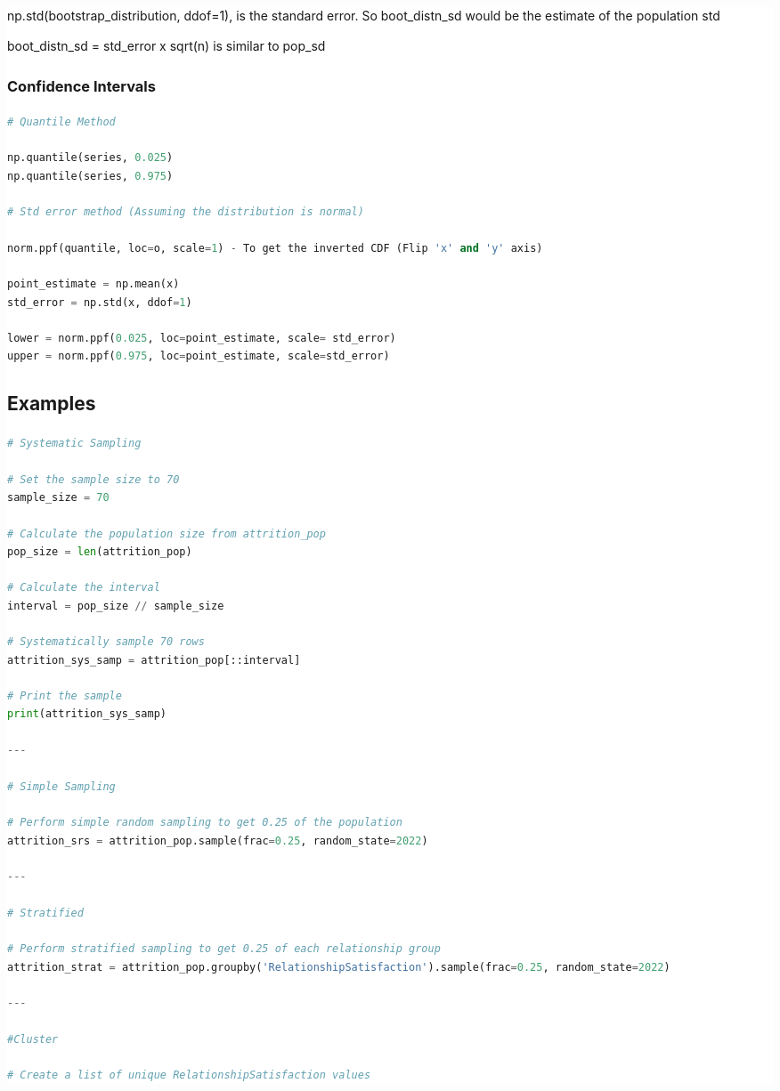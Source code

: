  np.std(bootstrap_distribution, ddof=1), is the standard error. So boot_distn_sd would be the estimate of the population std
 
boot_distn_sd = std_error x sqrt(n)  is similar to pop_sd
 
### Confidence Intervals

```py
# Quantile Method

np.quantile(series, 0.025)
np.quantile(series, 0.975)

# Std error method (Assuming the distribution is normal)

norm.ppf(quantile, loc=o, scale=1) - To get the inverted CDF (Flip 'x' and 'y' axis)

point_estimate = np.mean(x)
std_error = np.std(x, ddof=1)

lower = norm.ppf(0.025, loc=point_estimate, scale= std_error)
upper = norm.ppf(0.975, loc=point_estimate, scale=std_error)

```

## Examples

```py
# Systematic Sampling

# Set the sample size to 70
sample_size = 70

# Calculate the population size from attrition_pop
pop_size = len(attrition_pop)

# Calculate the interval
interval = pop_size // sample_size

# Systematically sample 70 rows
attrition_sys_samp = attrition_pop[::interval]

# Print the sample
print(attrition_sys_samp)

---

# Simple Sampling

# Perform simple random sampling to get 0.25 of the population
attrition_srs = attrition_pop.sample(frac=0.25, random_state=2022)

---

# Stratified

# Perform stratified sampling to get 0.25 of each relationship group
attrition_strat = attrition_pop.groupby('RelationshipSatisfaction').sample(frac=0.25, random_state=2022)

---

#Cluster

# Create a list of unique RelationshipSatisfaction values
```